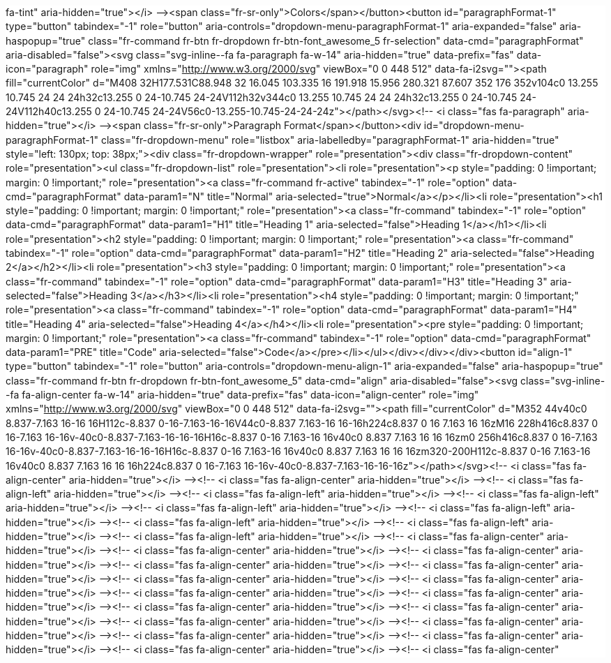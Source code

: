 fa-tint" aria-hidden="true">&lt;/i> -->&lt;span class="fr-sr-only">Colors&lt;/span>&lt;/button>&lt;button id="paragraphFormat-1" type="button" tabindex="-1" role="button" aria-controls="dropdown-menu-paragraphFormat-1" aria-expanded="false" aria-haspopup="true" class="fr-command fr-btn fr-dropdown fr-btn-font_awesome_5 fr-selection" data-cmd="paragraphFormat" aria-disabled="false">&lt;svg class="svg-inline--fa fa-paragraph fa-w-14" aria-hidden="true" data-prefix="fas" data-icon="paragraph" role="img" xmlns="http://www.w3.org/2000/svg" viewBox="0 0 448 512" data-fa-i2svg="">&lt;path fill="currentColor" d="M408 32H177.531C88.948 32 16.045 103.335 16 191.918 15.956 280.321 87.607 352 176 352v104c0 13.255 10.745 24 24 24h32c13.255 0 24-10.745 24-24V112h32v344c0 13.255 10.745 24 24 24h32c13.255 0 24-10.745 24-24V112h40c13.255 0 24-10.745 24-24V56c0-13.255-10.745-24-24-24z">&lt;/path>&lt;/svg>&lt;!-- &lt;i class="fas fa-paragraph" aria-hidden="true">&lt;/i> -->&lt;span class="fr-sr-only">Paragraph Format&lt;/span>&lt;/button>&lt;div id="dropdown-menu-paragraphFormat-1" class="fr-dropdown-menu" role="listbox" aria-labelledby="paragraphFormat-1" aria-hidden="true" style="left: 130px; top: 38px;">&lt;div class="fr-dropdown-wrapper" role="presentation">&lt;div class="fr-dropdown-content" role="presentation">&lt;ul class="fr-dropdown-list" role="presentation">&lt;li role="presentation">&lt;p style="padding: 0 !important; margin: 0 !important;" role="presentation">&lt;a class="fr-command fr-active" tabindex="-1" role="option" data-cmd="paragraphFormat" data-param1="N" title="Normal" aria-selected="true">Normal&lt;/a>&lt;/p>&lt;/li>&lt;li role="presentation">&lt;h1 style="padding: 0 !important; margin: 0 !important;" role="presentation">&lt;a class="fr-command" tabindex="-1" role="option" data-cmd="paragraphFormat" data-param1="H1" title="Heading 1" aria-selected="false">Heading 1&lt;/a>&lt;/h1>&lt;/li>&lt;li role="presentation">&lt;h2 style="padding: 0 !important; margin: 0 !important;" role="presentation">&lt;a class="fr-command" tabindex="-1" role="option" data-cmd="paragraphFormat" data-param1="H2" title="Heading 2" aria-selected="false">Heading 2&lt;/a>&lt;/h2>&lt;/li>&lt;li role="presentation">&lt;h3 style="padding: 0 !important; margin: 0 !important;" role="presentation">&lt;a class="fr-command" tabindex="-1" role="option" data-cmd="paragraphFormat" data-param1="H3" title="Heading 3" aria-selected="false">Heading 3&lt;/a>&lt;/h3>&lt;/li>&lt;li role="presentation">&lt;h4 style="padding: 0 !important; margin: 0 !important;" role="presentation">&lt;a class="fr-command" tabindex="-1" role="option" data-cmd="paragraphFormat" data-param1="H4" title="Heading 4" aria-selected="false">Heading 4&lt;/a>&lt;/h4>&lt;/li>&lt;li role="presentation">&lt;pre style="padding: 0 !important; margin: 0 !important;" role="presentation">&lt;a class="fr-command" tabindex="-1" role="option" data-cmd="paragraphFormat" data-param1="PRE" title="Code" aria-selected="false">Code&lt;/a>&lt;/pre>&lt;/li>&lt;/ul>&lt;/div>&lt;/div>&lt;/div>&lt;button id="align-1" type="button" tabindex="-1" role="button" aria-controls="dropdown-menu-align-1" aria-expanded="false" aria-haspopup="true" class="fr-command fr-btn fr-dropdown fr-btn-font_awesome_5" data-cmd="align" aria-disabled="false">&lt;svg class="svg-inline--fa fa-align-center fa-w-14" aria-hidden="true" data-prefix="fas" data-icon="align-center" role="img" xmlns="http://www.w3.org/2000/svg" viewBox="0 0 448 512" data-fa-i2svg="">&lt;path fill="currentColor" d="M352 44v40c0 8.837-7.163 16-16 16H112c-8.837 0-16-7.163-16-16V44c0-8.837 7.163-16 16-16h224c8.837 0 16 7.163 16 16zM16 228h416c8.837 0 16-7.163 16-16v-40c0-8.837-7.163-16-16-16H16c-8.837 0-16 7.163-16 16v40c0 8.837 7.163 16 16 16zm0 256h416c8.837 0 16-7.163 16-16v-40c0-8.837-7.163-16-16-16H16c-8.837 0-16 7.163-16 16v40c0 8.837 7.163 16 16 16zm320-200H112c-8.837 0-16 7.163-16 16v40c0 8.837 7.163 16 16 16h224c8.837 0 16-7.163 16-16v-40c0-8.837-7.163-16-16-16z">&lt;/path>&lt;/svg>&lt;!-- &lt;i class="fas fa-align-center" aria-hidden="true">&lt;/i> -->&lt;!-- &lt;i class="fas fa-align-center" aria-hidden="true">&lt;/i> -->&lt;!-- &lt;i class="fas fa-align-left" aria-hidden="true">&lt;/i> -->&lt;!-- &lt;i class="fas fa-align-left" aria-hidden="true">&lt;/i> -->&lt;!-- &lt;i class="fas fa-align-left" aria-hidden="true">&lt;/i> -->&lt;!-- &lt;i class="fas fa-align-left" aria-hidden="true">&lt;/i> -->&lt;!-- &lt;i class="fas fa-align-left" aria-hidden="true">&lt;/i> -->&lt;!-- &lt;i class="fas fa-align-left" aria-hidden="true">&lt;/i> -->&lt;!-- &lt;i class="fas fa-align-left" aria-hidden="true">&lt;/i> -->&lt;!-- &lt;i class="fas fa-align-left" aria-hidden="true">&lt;/i> -->&lt;!-- &lt;i class="fas fa-align-center" aria-hidden="true">&lt;/i> -->&lt;!-- &lt;i class="fas fa-align-center" aria-hidden="true">&lt;/i> -->&lt;!-- &lt;i class="fas fa-align-center" aria-hidden="true">&lt;/i> -->&lt;!-- &lt;i class="fas fa-align-center" aria-hidden="true">&lt;/i> -->&lt;!-- &lt;i class="fas fa-align-center" aria-hidden="true">&lt;/i> -->&lt;!-- &lt;i class="fas fa-align-center" aria-hidden="true">&lt;/i> -->&lt;!-- &lt;i class="fas fa-align-center" aria-hidden="true">&lt;/i> -->&lt;!-- &lt;i class="fas fa-align-center" aria-hidden="true">&lt;/i> -->&lt;!-- &lt;i class="fas fa-align-center" aria-hidden="true">&lt;/i> -->&lt;!-- &lt;i class="fas fa-align-center" aria-hidden="true">&lt;/i> -->&lt;!-- &lt;i class="fas fa-align-center" aria-hidden="true">&lt;/i> -->&lt;!-- &lt;i class="fas fa-align-center" aria-hidden="true">&lt;/i> -->&lt;!-- &lt;i class="fas fa-align-center" aria-hidden="true">&lt;/i> -->&lt;!-- &lt;i class="fas fa-align-center" aria-hidden="true">&lt;/i> -->&lt;!-- &lt;i class="fas fa-align-center" aria-hidden="true">&lt;/i> -->&lt;!-- &lt;i class="fas fa-align-center" aria-hidden="true">&lt;/i> -->&lt;!-- &lt;i class="fas fa-align-center"